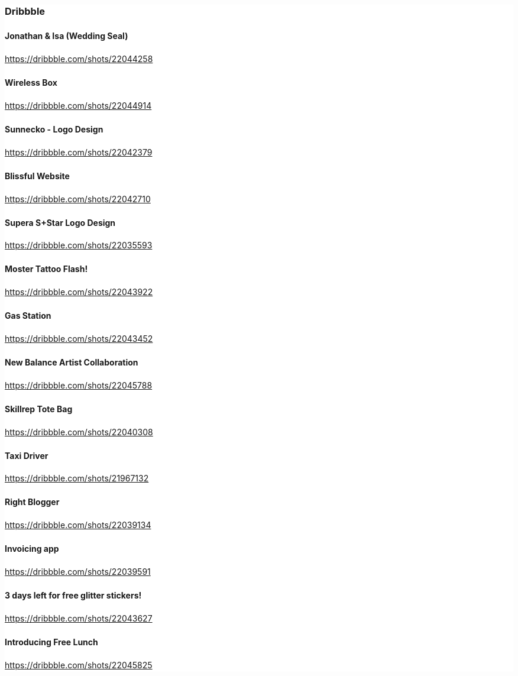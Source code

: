 ### Dribbble

#### Jonathan & Isa (Wedding Seal)

https://dribbble.com/shots/22044258

#### Wireless Box

https://dribbble.com/shots/22044914

#### Sunnecko - Logo Design

https://dribbble.com/shots/22042379

#### Blissful Website

https://dribbble.com/shots/22042710

#### Supera S+Star Logo Design

https://dribbble.com/shots/22035593

#### Moster Tattoo Flash!

https://dribbble.com/shots/22043922

#### Gas Station

https://dribbble.com/shots/22043452

#### New Balance Artist Collaboration

https://dribbble.com/shots/22045788

#### Skillrep Tote Bag

https://dribbble.com/shots/22040308

#### Taxi Driver

https://dribbble.com/shots/21967132

#### Right Blogger

https://dribbble.com/shots/22039134

#### Invoicing app

https://dribbble.com/shots/22039591

#### 3 days left for free glitter stickers!

https://dribbble.com/shots/22043627

#### Introducing Free Lunch

https://dribbble.com/shots/22045825
